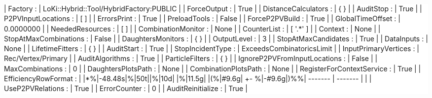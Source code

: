 | Factory :                      | LoKi::Hybrid::Tool/HybridFactory:PUBLIC                                                                   |
| ForceOutput :                  | True                                                                                                      |
| DistanceCalculators :          | { }                                                                                                       |
| AuditStop :                    | True                                                                                                      |
| P2PVInputLocations :           | [ ]                                                                                                     |
| ErrorsPrint :                  | True                                                                                                      |
| PreloadTools :                 | False                                                                                                     |
| ForceP2PVBuild :               | True                                                                                                      |
| GlobalTimeOffset :             | 0.0000000                                                                                                 |
| NeededResources :              | [ ]                                                                                                     |
| CombinationMonitor :           | None                                                                                                      |
| CounterList :                  | [ '.\*' ]                                                                                               |
| Context :                      | None                                                                                                      |
| StopAtMaxCombinations :        | False                                                                                                     |
| DaughtersMonitors :            | { }                                                                                                       |
| OutputLevel :                  | 3                                                                                                         |
| StopAtMaxCandidates :          | True                                                                                                      |
| DataInputs :                   | None                                                                                                      |
| LifetimeFitters :              | { }                                                                                                       |
| AuditStart :                   | True                                                                                                      |
| StopIncidentType :             | ExceedsCombinatoricsLimit                                                                                 |
| InputPrimaryVertices :         | Rec/Vertex/Primary                                                                                        |
| AuditAlgorithms :              | True                                                                                                      |
| ParticleFilters :              | { }                                                                                                       |
| IgnoreP2PVFromInputLocations : | False                                                                                                     |
| MaxCombinations :              | 0                                                                                                         |
| DaughtersPlotsPath :           | None                                                                                                      |
| CombinationPlotsPath :         | None                                                                                                      |
| RegisterForContextService :    | True                                                                                                      |
| EfficiencyRowFormat :          | \|\*%\|-48.48s\|%\|50t\|\|%\|10d\| \|%\|11.5g\| \|(%\|#9.6g\| +- %\|-#9.6g\|)%%\| ------- \| ------- \|   |
| UseP2PVRelations :             | True                                                                                                      |
| ErrorCounter :                 | 0                                                                                                         |
| AuditReinitialize :            | True                                                                                                      |
